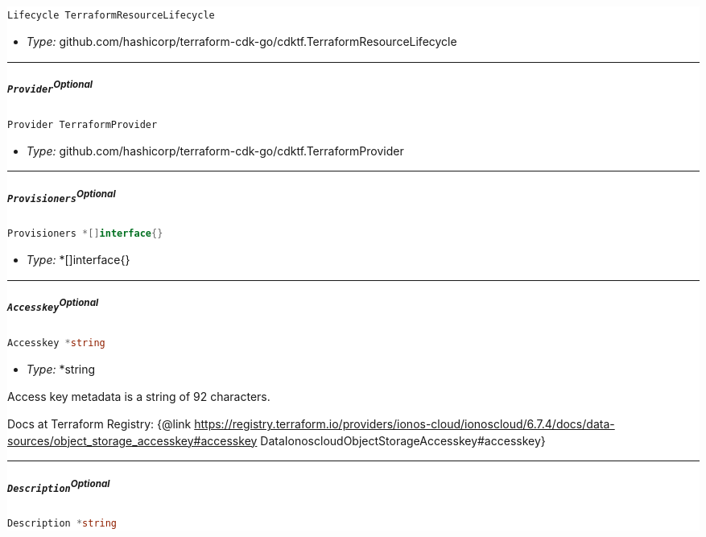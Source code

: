 ```go
Lifecycle TerraformResourceLifecycle
```

- *Type:* github.com/hashicorp/terraform-cdk-go/cdktf.TerraformResourceLifecycle

---

##### `Provider`<sup>Optional</sup> <a name="Provider" id="@cdktf/provider-ionoscloud.dataIonoscloudObjectStorageAccesskey.DataIonoscloudObjectStorageAccesskeyConfig.property.provider"></a>

```go
Provider TerraformProvider
```

- *Type:* github.com/hashicorp/terraform-cdk-go/cdktf.TerraformProvider

---

##### `Provisioners`<sup>Optional</sup> <a name="Provisioners" id="@cdktf/provider-ionoscloud.dataIonoscloudObjectStorageAccesskey.DataIonoscloudObjectStorageAccesskeyConfig.property.provisioners"></a>

```go
Provisioners *[]interface{}
```

- *Type:* *[]interface{}

---

##### `Accesskey`<sup>Optional</sup> <a name="Accesskey" id="@cdktf/provider-ionoscloud.dataIonoscloudObjectStorageAccesskey.DataIonoscloudObjectStorageAccesskeyConfig.property.accesskey"></a>

```go
Accesskey *string
```

- *Type:* *string

Access key metadata is a string of 92 characters.

Docs at Terraform Registry: {@link https://registry.terraform.io/providers/ionos-cloud/ionoscloud/6.7.4/docs/data-sources/object_storage_accesskey#accesskey DataIonoscloudObjectStorageAccesskey#accesskey}

---

##### `Description`<sup>Optional</sup> <a name="Description" id="@cdktf/provider-ionoscloud.dataIonoscloudObjectStorageAccesskey.DataIonoscloudObjectStorageAccesskeyConfig.property.description"></a>

```go
Description *string
```
